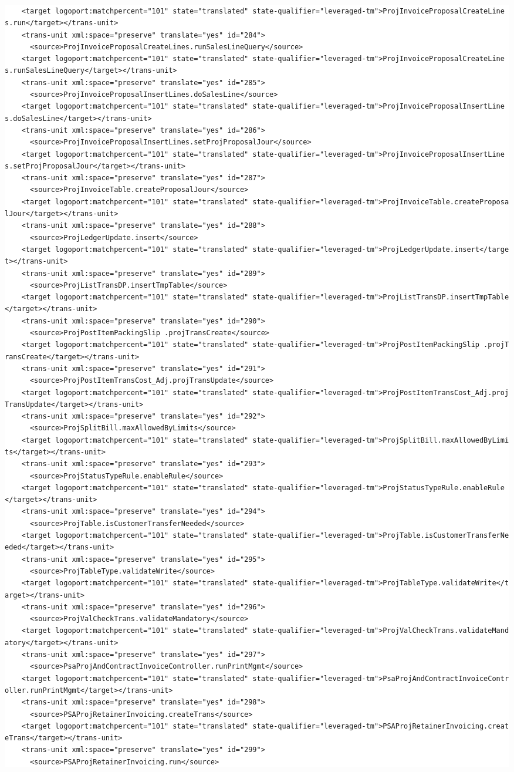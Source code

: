         <target logoport:matchpercent="101" state="translated" state-qualifier="leveraged-tm">ProjInvoiceProposalCreateLines.run</target></trans-unit>
        <trans-unit xml:space="preserve" translate="yes" id="284">
          <source>ProjInvoiceProposalCreateLines.runSalesLineQuery</source>
        <target logoport:matchpercent="101" state="translated" state-qualifier="leveraged-tm">ProjInvoiceProposalCreateLines.runSalesLineQuery</target></trans-unit>
        <trans-unit xml:space="preserve" translate="yes" id="285">
          <source>ProjInvoiceProposalInsertLines.doSalesLine</source>
        <target logoport:matchpercent="101" state="translated" state-qualifier="leveraged-tm">ProjInvoiceProposalInsertLines.doSalesLine</target></trans-unit>
        <trans-unit xml:space="preserve" translate="yes" id="286">
          <source>ProjInvoiceProposalInsertLines.setProjProposalJour</source>
        <target logoport:matchpercent="101" state="translated" state-qualifier="leveraged-tm">ProjInvoiceProposalInsertLines.setProjProposalJour</target></trans-unit>
        <trans-unit xml:space="preserve" translate="yes" id="287">
          <source>ProjInvoiceTable.createProposalJour</source>
        <target logoport:matchpercent="101" state="translated" state-qualifier="leveraged-tm">ProjInvoiceTable.createProposalJour</target></trans-unit>
        <trans-unit xml:space="preserve" translate="yes" id="288">
          <source>ProjLedgerUpdate.insert</source>
        <target logoport:matchpercent="101" state="translated" state-qualifier="leveraged-tm">ProjLedgerUpdate.insert</target></trans-unit>
        <trans-unit xml:space="preserve" translate="yes" id="289">
          <source>ProjListTransDP.insertTmpTable</source>
        <target logoport:matchpercent="101" state="translated" state-qualifier="leveraged-tm">ProjListTransDP.insertTmpTable</target></trans-unit>
        <trans-unit xml:space="preserve" translate="yes" id="290">
          <source>ProjPostItemPackingSlip .projTransCreate</source>
        <target logoport:matchpercent="101" state="translated" state-qualifier="leveraged-tm">ProjPostItemPackingSlip .projTransCreate</target></trans-unit>
        <trans-unit xml:space="preserve" translate="yes" id="291">
          <source>ProjPostItemTransCost_Adj.projTransUpdate</source>
        <target logoport:matchpercent="101" state="translated" state-qualifier="leveraged-tm">ProjPostItemTransCost_Adj.projTransUpdate</target></trans-unit>
        <trans-unit xml:space="preserve" translate="yes" id="292">
          <source>ProjSplitBill.maxAllowedByLimits</source>
        <target logoport:matchpercent="101" state="translated" state-qualifier="leveraged-tm">ProjSplitBill.maxAllowedByLimits</target></trans-unit>
        <trans-unit xml:space="preserve" translate="yes" id="293">
          <source>ProjStatusTypeRule.enableRule</source>
        <target logoport:matchpercent="101" state="translated" state-qualifier="leveraged-tm">ProjStatusTypeRule.enableRule</target></trans-unit>
        <trans-unit xml:space="preserve" translate="yes" id="294">
          <source>ProjTable.isCustomerTransferNeeded</source>
        <target logoport:matchpercent="101" state="translated" state-qualifier="leveraged-tm">ProjTable.isCustomerTransferNeeded</target></trans-unit>
        <trans-unit xml:space="preserve" translate="yes" id="295">
          <source>ProjTableType.validateWrite</source>
        <target logoport:matchpercent="101" state="translated" state-qualifier="leveraged-tm">ProjTableType.validateWrite</target></trans-unit>
        <trans-unit xml:space="preserve" translate="yes" id="296">
          <source>ProjValCheckTrans.validateMandatory</source>
        <target logoport:matchpercent="101" state="translated" state-qualifier="leveraged-tm">ProjValCheckTrans.validateMandatory</target></trans-unit>
        <trans-unit xml:space="preserve" translate="yes" id="297">
          <source>PsaProjAndContractInvoiceController.runPrintMgmt</source>
        <target logoport:matchpercent="101" state="translated" state-qualifier="leveraged-tm">PsaProjAndContractInvoiceController.runPrintMgmt</target></trans-unit>
        <trans-unit xml:space="preserve" translate="yes" id="298">
          <source>PSAProjRetainerInvoicing.createTrans</source>
        <target logoport:matchpercent="101" state="translated" state-qualifier="leveraged-tm">PSAProjRetainerInvoicing.createTrans</target></trans-unit>
        <trans-unit xml:space="preserve" translate="yes" id="299">
          <source>PSAProjRetainerInvoicing.run</source>